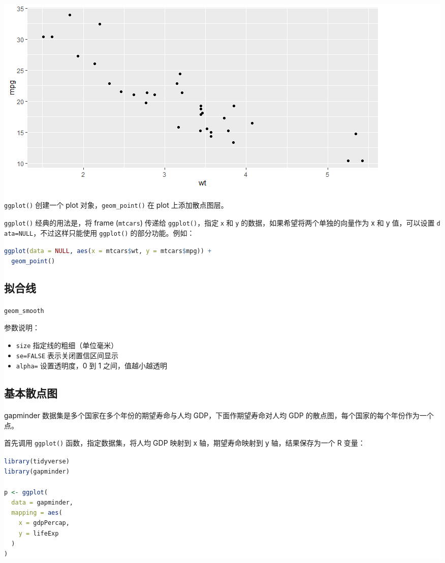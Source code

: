 ![scatter](images/2020-06-16-21-17-46.png)

`ggplot()` 创建一个 plot 对象，`geom_point()` 在 plot 上添加散点图层。

`ggplot()` 经典的用法是，将 frame (`mtcars`) 传递给 `ggplot()`，指定 `x` 和 `y` 的数据，如果希望将两个单独的向量作为 x 和 y 值，可以设置 `data=NULL`，不过这样只能使用 `ggplot()` 的部分功能。例如：

```r
ggplot(data = NULL, aes(x = mtcars$wt, y = mtcars$mpg)) +
  geom_point()
```

## 拟合线

`geom_smooth`

参数说明：

- `size` 指定线的粗细（单位毫米）
- `se=FALSE` 表示关闭置信区间显示
- `alpha=` 设置透明度，0 到 1 之间，值越小越透明

## 基本散点图

gapminder 数据集是多个国家在多个年份的期望寿命与人均 GDP，下面作期望寿命对人均 GDP 的散点图，每个国家的每个年份作为一个点。

首先调用 `ggplot()` 函数，指定数据集，将人均 GDP 映射到 x 轴，期望寿命映射到 y 轴，结果保存为一个 R 变量：

```r
library(tidyverse)
library(gapminder)

p <- ggplot(
  data = gapminder,
  mapping = aes(
    x = gdpPercap,
    y = lifeExp
  )
)
```
